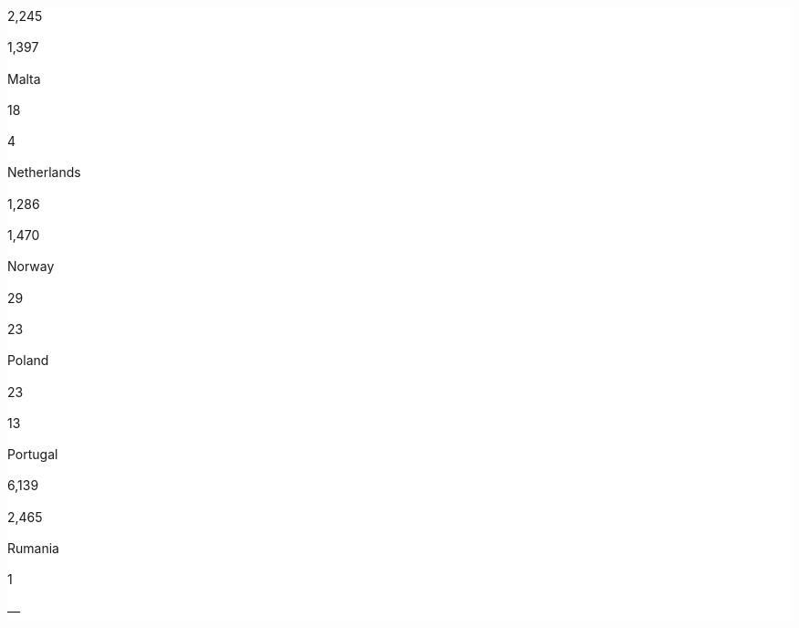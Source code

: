 <td><p>2,245</p></td>

<td><p>1,397</p></td>

</tr>

<tr>

<td><p>Malta</p></td>

<td><p>18</p></td>

<td><p>4</p></td>

</tr>

<tr>

<td><p>Netherlands</p></td>

<td><p>1,286</p></td>

<td><p>1,470</p></td>

</tr>

<tr>

<td><p>Norway</p></td>

<td><p>29</p></td>

<td><p>23</p></td>

</tr>

<tr>

<td><p>Poland</p></td>

<td><p>23</p></td>

<td><p>13</p></td>

</tr>

<tr>

<td><p>Portugal</p></td>

<td><p>6,139</p></td>

<td><p>2,465</p></td>

</tr>

<tr>

<td><p>Rumania</p></td>

<td><p>1</p></td>

<td><p>&#x2014;</p></td>

</tr>
